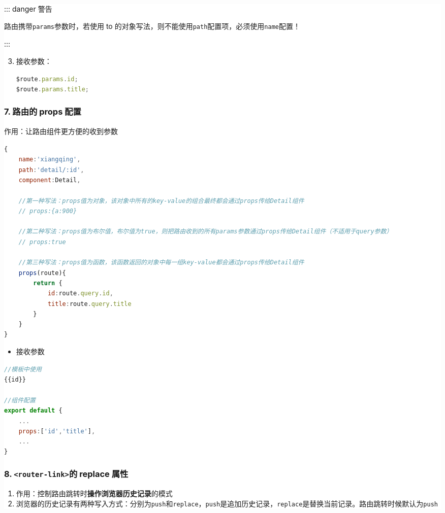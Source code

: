 ::: danger 警告

路由携带`params`参数时，若使用 to 的对象写法，则不能使用`path`配置项，必须使用`name`配置！

:::

3. 接收参数：

   ```js
   $route.params.id;
   $route.params.title;
   ```

### 7. 路由的 props 配置

作用：让路由组件更方便的收到参数

```js
{
	name:'xiangqing',
	path:'detail/:id',
	component:Detail,

	//第一种写法：props值为对象，该对象中所有的key-value的组合最终都会通过props传给Detail组件
	// props:{a:900}

	//第二种写法：props值为布尔值，布尔值为true，则把路由收到的所有params参数通过props传给Detail组件（不适用于query参数）
	// props:true

	//第三种写法：props值为函数，该函数返回的对象中每一组key-value都会通过props传给Detail组件
	props(route){
		return {
			id:route.query.id,
			title:route.query.title
		}
	}
}
```

- 接收参数

```js
//模板中使用
{{id}}

//组件配置
export default {
    ...
    props:['id','title'],
	...
}
```

### 8. `<router-link>`的 replace 属性

1. 作用：控制路由跳转时**操作浏览器历史记录**的模式
2. 浏览器的历史记录有两种写入方式：分别为`push`和`replace`，`push`是追加历史记录，`replace`是替换当前记录。路由跳转时候默认为`push`
